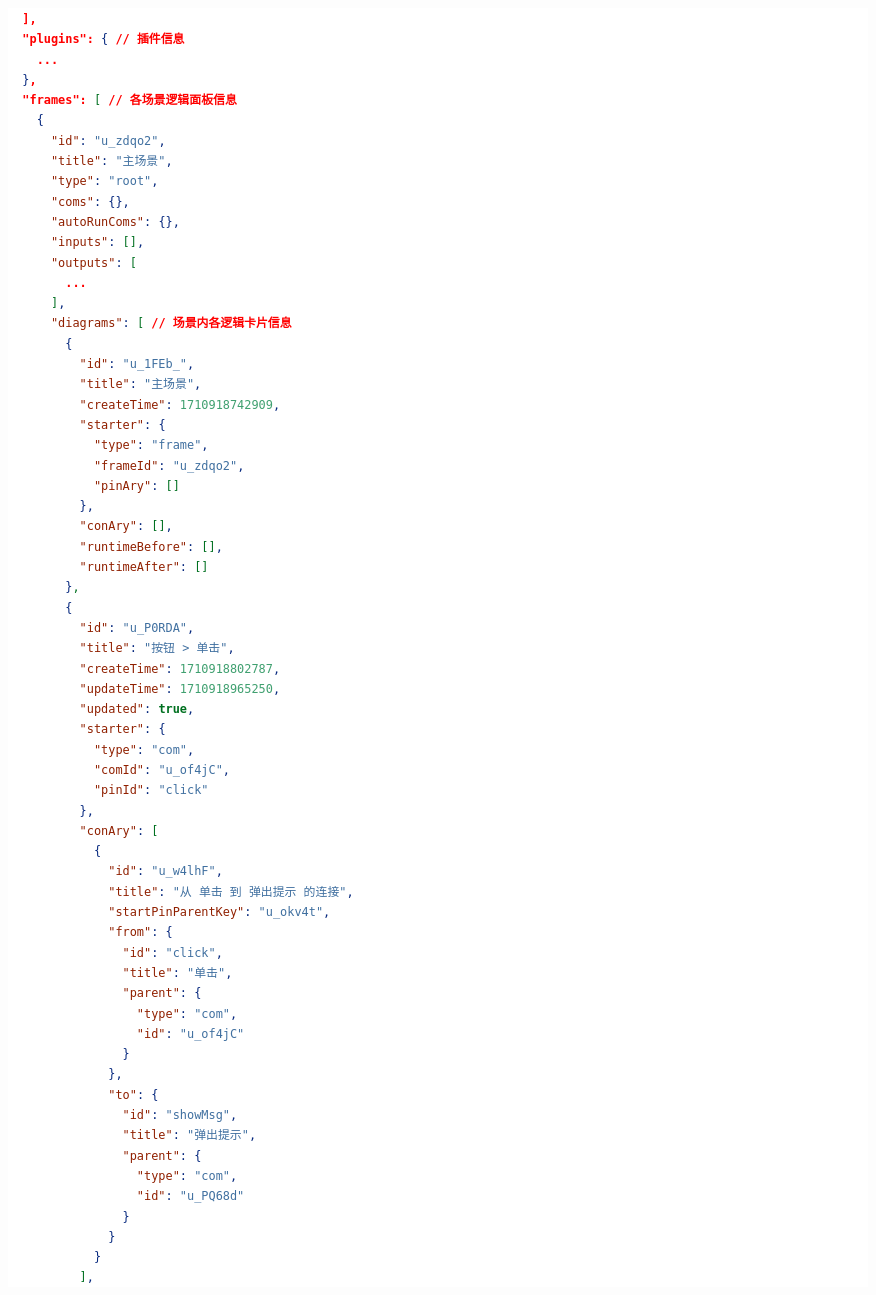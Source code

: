 ```JSON
  ],
  "plugins": { // 插件信息
    ...
  },
  "frames": [ // 各场景逻辑面板信息
    {
      "id": "u_zdqo2",
      "title": "主场景",
      "type": "root",
      "coms": {},
      "autoRunComs": {},
      "inputs": [],
      "outputs": [
        ...
      ],
      "diagrams": [ // 场景内各逻辑卡片信息
        {
          "id": "u_1FEb_",
          "title": "主场景",
          "createTime": 1710918742909,
          "starter": {
            "type": "frame",
            "frameId": "u_zdqo2",
            "pinAry": []
          },
          "conAry": [],
          "runtimeBefore": [],
          "runtimeAfter": []
        },
        {
          "id": "u_P0RDA",
          "title": "按钮 > 单击",
          "createTime": 1710918802787,
          "updateTime": 1710918965250,
          "updated": true,
          "starter": {
            "type": "com",
            "comId": "u_of4jC",
            "pinId": "click"
          },
          "conAry": [
            {
              "id": "u_w4lhF",
              "title": "从 单击 到 弹出提示 的连接",
              "startPinParentKey": "u_okv4t",
              "from": {
                "id": "click",
                "title": "单击",
                "parent": {
                  "type": "com",
                  "id": "u_of4jC"
                }
              },
              "to": {
                "id": "showMsg",
                "title": "弹出提示",
                "parent": {
                  "type": "com",
                  "id": "u_PQ68d"
                }
              }
            }
          ],
```